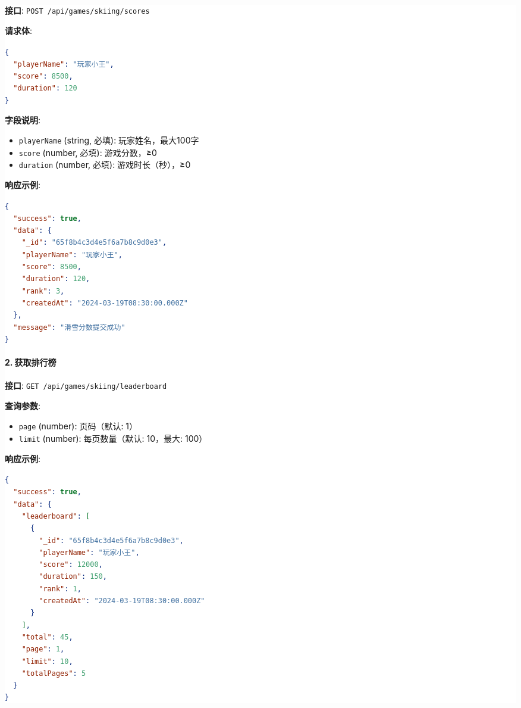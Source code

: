 **接口**: `POST /api/games/skiing/scores`

**请求体**:
```json
{
  "playerName": "玩家小王",
  "score": 8500,
  "duration": 120
}
```

**字段说明**:
- `playerName` (string, 必填): 玩家姓名，最大100字
- `score` (number, 必填): 游戏分数，≥0
- `duration` (number, 必填): 游戏时长（秒），≥0

**响应示例**:
```json
{
  "success": true,
  "data": {
    "_id": "65f8b4c3d4e5f6a7b8c9d0e3",
    "playerName": "玩家小王",
    "score": 8500,
    "duration": 120,
    "rank": 3,
    "createdAt": "2024-03-19T08:30:00.000Z"
  },
  "message": "滑雪分数提交成功"
}
```

#### 2. 获取排行榜

**接口**: `GET /api/games/skiing/leaderboard`

**查询参数**:
- `page` (number): 页码（默认: 1）
- `limit` (number): 每页数量（默认: 10，最大: 100）

**响应示例**:
```json
{
  "success": true,
  "data": {
    "leaderboard": [
      {
        "_id": "65f8b4c3d4e5f6a7b8c9d0e3",
        "playerName": "玩家小王",
        "score": 12000,
        "duration": 150,
        "rank": 1,
        "createdAt": "2024-03-19T08:30:00.000Z"
      }
    ],
    "total": 45,
    "page": 1,
    "limit": 10,
    "totalPages": 5
  }
}
```
